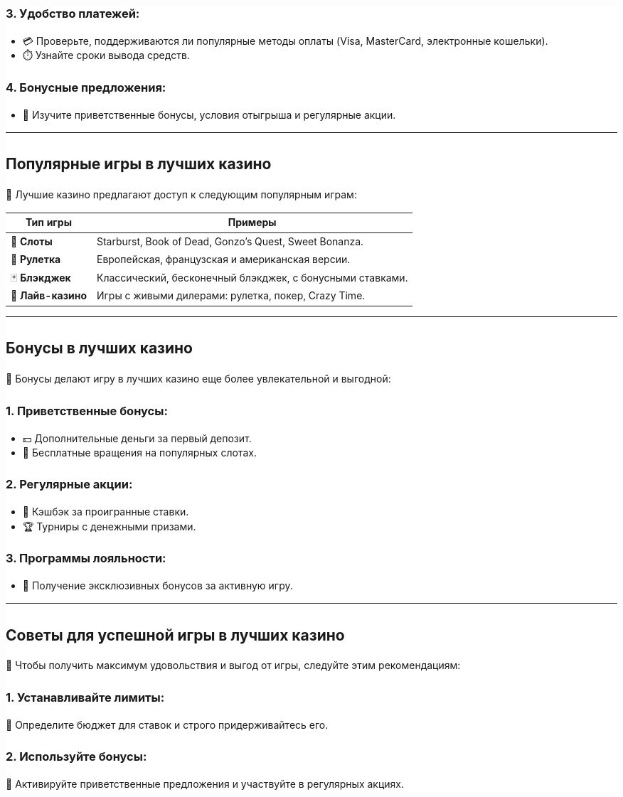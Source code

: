 ### **3. Удобство платежей:**  
- 💳 Проверьте, поддерживаются ли популярные методы оплаты (Visa, MasterCard, электронные кошельки).  
- ⏱️ Узнайте сроки вывода средств.  

### **4. Бонусные предложения:**  
- 🎁 Изучите приветственные бонусы, условия отыгрыша и регулярные акции.  

---

## **Популярные игры в лучших казино**  

🎰 Лучшие казино предлагают доступ к следующим популярным играм:  

| **Тип игры**                 | **Примеры**                                                                   |
|------------------------------|--------------------------------------------------------------------------------|
| 🎰 **Слоты**                 | Starburst, Book of Dead, Gonzo’s Quest, Sweet Bonanza.                        |
| 🎡 **Рулетка**               | Европейская, французская и американская версии.                               |
| 🃏 **Блэкджек**              | Классический, бесконечный блэкджек, с бонусными ставками.                     |
| 🎥 **Лайв-казино**           | Игры с живыми дилерами: рулетка, покер, Crazy Time.                           |

---

## **Бонусы в лучших казино**  

🎁 Бонусы делают игру в лучших казино еще более увлекательной и выгодной:  

### **1. Приветственные бонусы:**  
- 💵 Дополнительные деньги за первый депозит.  
- 🎡 Бесплатные вращения на популярных слотах.  

### **2. Регулярные акции:**  
- 🔄 Кэшбэк за проигранные ставки.  
- 🏆 Турниры с денежными призами.  

### **3. Программы лояльности:**  
- 🌟 Получение эксклюзивных бонусов за активную игру.  

---

## **Советы для успешной игры в лучших казино**  

🎯 Чтобы получить максимум удовольствия и выгод от игры, следуйте этим рекомендациям:  

### **1. Устанавливайте лимиты:**  
💸 Определите бюджет для ставок и строго придерживайтесь его.  

### **2. Используйте бонусы:**  
🎁 Активируйте приветственные предложения и участвуйте в регулярных акциях.  
